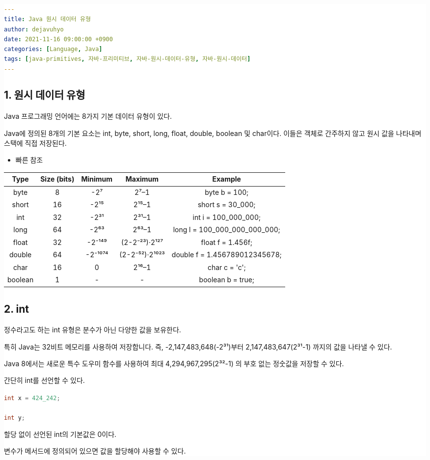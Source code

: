 ```yaml
---
title: Java 원시 데이터 유형
author: dejavuhyo
date: 2021-11-16 09:00:00 +0900
categories: [Language, Java]
tags: [java-primitives, 자바-프리미티브, 자바-원시-데이터-유형, 자바-원시-데이터]
---
```


## 1. 원시 데이터 유형
Java 프로그래밍 언어에는 8가지 기본 데이터 유형이 있다.

Java에 정의된 8개의 기본 요소는 int, byte, short, long, float, double, boolean 및 char이다. 이들은 객체로 간주하지 않고 원시 값을 나타내며 스택에 직접 저장된다.

* 빠른 참조

| Type | Size (bits) | Minimum | Maximum | Example |
|:-----:|:-----:|:-----:|:-----:|:-----:|
| byte | 8 | -2&#8311; | 2&#8311;–1 | byte b = 100; |
| short | 16 | -2&#185;&#8309; | 2&#185;&#8309;–1 | short s = 30_000; |
| int | 32 | -2&#179;&#185; | 2&#179;&#185;–1 | int i = 100_000_000; |
| long | 64 | -2&#8310;&#179; | 2&#8310;&#179;–1 | long l = 100_000_000_000_000; |
| float | 32 | -2&#8315;&#185;&#8308;&#8313; | (2-2&#8315;&#178;&#179;)·2&#185;&#178;&#8311; | float f = 1.456f; |
| double | 64 | -2&#8315;&#185;&#8304;&#8311;&#8308; | (2-2&#8315;&#8309;&#178;)·2&#185;&#8304;&#178;&#179; | double f = 1.456789012345678; |
| char | 16 | 0 | 2&#185;&#8310;–1 | char c = 'c'; |
| boolean | 1 | - | - | boolean b = true; |

## 2. int
정수라고도 하는 int 유형은 분수가 아닌 다양한 값을 보유한다.

특히 Java는 32비트 메모리를 사용하여 저장합니다. 즉, -2,147,483,648(-2&#179;&#185;)부터 2,147,483,647(2&#179;&#185;-1) 까지의 값을 나타낼 수 있다.

Java 8에서는 새로운 특수 도우미 함수를 사용하여 최대 4,294,967,295(2&#179;&#178;-1) 의 부호 없는 정숫값을 저장할 수 있다.

간단히 int를 선언할 수 있다.

```java
int x = 424_242;

int y;
```

할당 없이 선언된 int의 기본값은 0이다.

변수가 메서드에 정의되어 있으면 값을 할당해야 사용할 수 있다.
